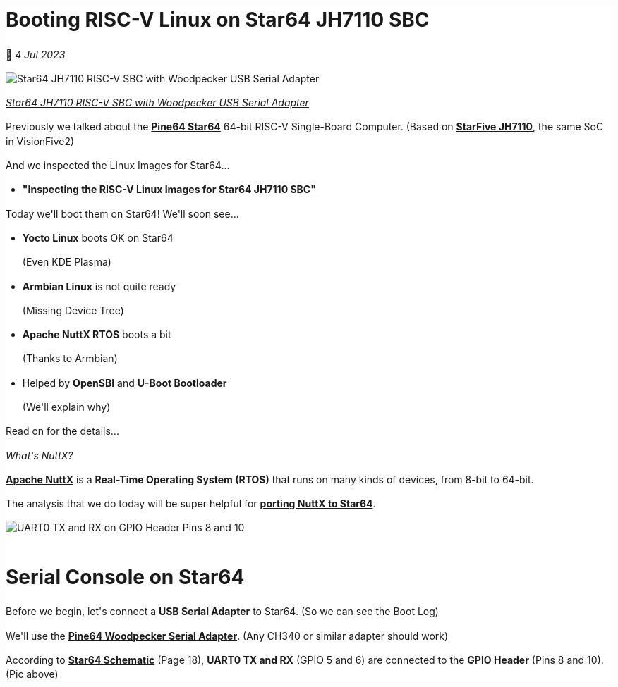 # Booting RISC-V Linux on Star64 JH7110 SBC

📝 _4 Jul 2023_

![Star64 JH7110 RISC-V SBC with Woodpecker USB Serial Adapter](https://lupyuen.github.io/images/linux-title.jpg)

[_Star64 JH7110 RISC-V SBC with Woodpecker USB Serial Adapter_](https://wiki.pine64.org/wiki/STAR64)

Previously we talked about the [__Pine64 Star64__](https://wiki.pine64.org/wiki/STAR64) 64-bit RISC-V Single-Board Computer. (Based on [__StarFive JH7110__](https://doc-en.rvspace.org/Doc_Center/jh7110.html), the same SoC in VisionFive2)

And we inspected the Linux Images for Star64...

- [__"Inspecting the RISC-V Linux Images for Star64 JH7110 SBC"__](https://lupyuen.github.io/articles/star64)

Today we'll boot them on Star64! We'll soon see...

- __Yocto Linux__ boots OK on Star64

  (Even KDE Plasma)

- __Armbian Linux__ is not quite ready

  (Missing Device Tree)

- __Apache NuttX RTOS__ boots a bit

  (Thanks to Armbian)

- Helped by __OpenSBI__ and __U-Boot Bootloader__

  (We'll explain why)

Read on for the details...

_What's NuttX?_

[__Apache NuttX__](https://lupyuen.github.io/articles/riscv) is a __Real-Time Operating System (RTOS)__ that runs on many kinds of devices, from 8-bit to 64-bit.

The analysis that we do today will be super helpful for [__porting NuttX to Star64__](https://lupyuen.github.io/articles/riscv#jump-to-start).

![UART0 TX and RX on GPIO Header Pins 8 and 10](https://lupyuen.github.io/images/star64-uart1.jpg)

# Serial Console on Star64

Before we begin, let's connect a __USB Serial Adapter__ to Star64. (So we can see the Boot Log)

We'll use the [__Pine64 Woodpecker Serial Adapter__](https://pine64.com/product/serial-console-woodpecker-edition/). (Any CH340 or similar adapter should work)

According to [__Star64 Schematic__](https://files.pine64.org/doc/star64/Star64_Schematic_V1.1_20230504.pdf) (Page 18), __UART0 TX and RX__ (GPIO 5 and 6) are connected to the __GPIO Header__ (Pins 8 and 10). (Pic above)
